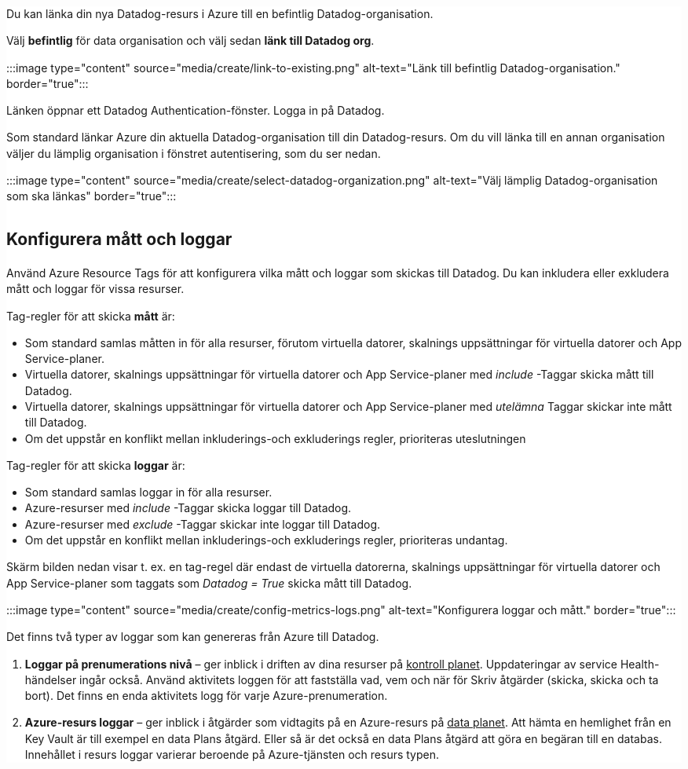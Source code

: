Du kan länka din nya Datadog-resurs i Azure till en befintlig Datadog-organisation.

Välj **befintlig** för data organisation och välj sedan **länk till Datadog org**.

:::image type="content" source="media/create/link-to-existing.png" alt-text="Länk till befintlig Datadog-organisation." border="true":::

Länken öppnar ett Datadog Authentication-fönster. Logga in på Datadog.

Som standard länkar Azure din aktuella Datadog-organisation till din Datadog-resurs. Om du vill länka till en annan organisation väljer du lämplig organisation i fönstret autentisering, som du ser nedan.

:::image type="content" source="media/create/select-datadog-organization.png" alt-text="Välj lämplig Datadog-organisation som ska länkas" border="true":::

## <a name="configure-metrics-and-logs"></a>Konfigurera mått och loggar

Använd Azure Resource Tags för att konfigurera vilka mått och loggar som skickas till Datadog. Du kan inkludera eller exkludera mått och loggar för vissa resurser.

Tag-regler för att skicka **mått** är:

- Som standard samlas måtten in för alla resurser, förutom virtuella datorer, skalnings uppsättningar för virtuella datorer och App Service-planer.
- Virtuella datorer, skalnings uppsättningar för virtuella datorer och App Service-planer med *include* -Taggar skicka mått till Datadog.
- Virtuella datorer, skalnings uppsättningar för virtuella datorer och App Service-planer med *utelämna* Taggar skickar inte mått till Datadog.
- Om det uppstår en konflikt mellan inkluderings-och exkluderings regler, prioriteras uteslutningen

Tag-regler för att skicka **loggar** är:

- Som standard samlas loggar in för alla resurser.
- Azure-resurser med *include* -Taggar skicka loggar till Datadog.
- Azure-resurser med  *exclude* -Taggar skickar inte loggar till Datadog.
- Om det uppstår en konflikt mellan inkluderings-och exkluderings regler, prioriteras undantag.

Skärm bilden nedan visar t. ex. en tag-regel där endast de virtuella datorerna, skalnings uppsättningar för virtuella datorer och App Service-planer som taggats som *Datadog = True* skicka mått till Datadog.

:::image type="content" source="media/create/config-metrics-logs.png" alt-text="Konfigurera loggar och mått." border="true":::

Det finns två typer av loggar som kan genereras från Azure till Datadog.

1. **Loggar på prenumerations nivå** – ger inblick i driften av dina resurser på [kontroll planet](../../azure-resource-manager/management/control-plane-and-data-plane.md). Uppdateringar av service Health-händelser ingår också. Använd aktivitets loggen för att fastställa vad, vem och när för Skriv åtgärder (skicka, skicka och ta bort). Det finns en enda aktivitets logg för varje Azure-prenumeration.

1. **Azure-resurs loggar** – ger inblick i åtgärder som vidtagits på en Azure-resurs på [data planet](../../azure-resource-manager/management/control-plane-and-data-plane.md). Att hämta en hemlighet från en Key Vault är till exempel en data Plans åtgärd. Eller så är det också en data Plans åtgärd att göra en begäran till en databas. Innehållet i resurs loggar varierar beroende på Azure-tjänsten och resurs typen.
